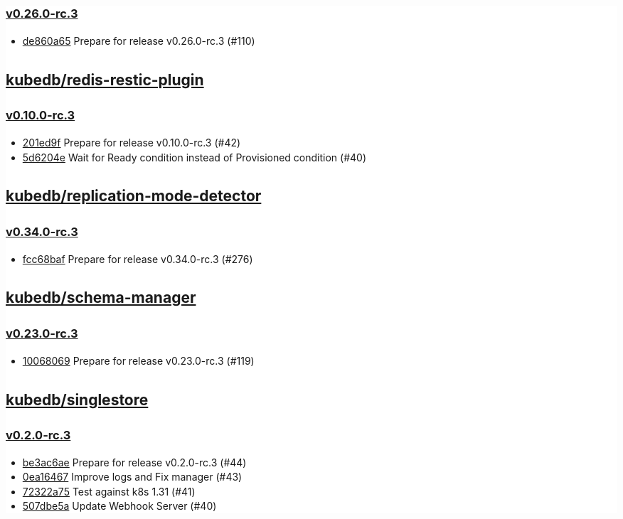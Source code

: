 ### [v0.26.0-rc.3](https://github.com/kubedb/redis-coordinator/releases/tag/v0.26.0-rc.3)

- [de860a65](https://github.com/kubedb/redis-coordinator/commit/de860a65) Prepare for release v0.26.0-rc.3 (#110)



## [kubedb/redis-restic-plugin](https://github.com/kubedb/redis-restic-plugin)

### [v0.10.0-rc.3](https://github.com/kubedb/redis-restic-plugin/releases/tag/v0.10.0-rc.3)

- [201ed9f](https://github.com/kubedb/redis-restic-plugin/commit/201ed9f) Prepare for release v0.10.0-rc.3 (#42)
- [5d6204e](https://github.com/kubedb/redis-restic-plugin/commit/5d6204e) Wait for Ready condition instead of Provisioned condition (#40)



## [kubedb/replication-mode-detector](https://github.com/kubedb/replication-mode-detector)

### [v0.34.0-rc.3](https://github.com/kubedb/replication-mode-detector/releases/tag/v0.34.0-rc.3)

- [fcc68baf](https://github.com/kubedb/replication-mode-detector/commit/fcc68baf) Prepare for release v0.34.0-rc.3 (#276)



## [kubedb/schema-manager](https://github.com/kubedb/schema-manager)

### [v0.23.0-rc.3](https://github.com/kubedb/schema-manager/releases/tag/v0.23.0-rc.3)

- [10068069](https://github.com/kubedb/schema-manager/commit/10068069) Prepare for release v0.23.0-rc.3 (#119)



## [kubedb/singlestore](https://github.com/kubedb/singlestore)

### [v0.2.0-rc.3](https://github.com/kubedb/singlestore/releases/tag/v0.2.0-rc.3)

- [be3ac6ae](https://github.com/kubedb/singlestore/commit/be3ac6ae) Prepare for release v0.2.0-rc.3 (#44)
- [0ea16467](https://github.com/kubedb/singlestore/commit/0ea16467) Improve logs and Fix manager (#43)
- [72322a75](https://github.com/kubedb/singlestore/commit/72322a75) Test against k8s 1.31 (#41)
- [507dbe5a](https://github.com/kubedb/singlestore/commit/507dbe5a) Update Webhook Server (#40)
